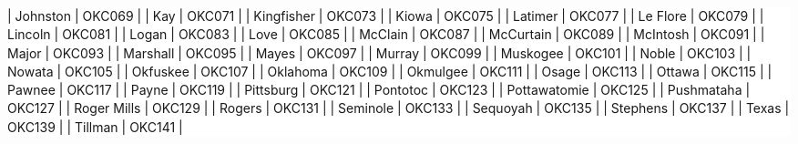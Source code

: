 | Johnston     | OKC069   |
| Kay     | OKC071   |
| Kingfisher     | OKC073   |
| Kiowa     | OKC075   |
| Latimer     | OKC077   |
| Le Flore     | OKC079   |
| Lincoln     | OKC081   |
| Logan     | OKC083   |
| Love     | OKC085   |
| McClain     | OKC087   |
| McCurtain     | OKC089   |
| McIntosh     | OKC091   |
| Major     | OKC093   |
| Marshall     | OKC095   |
| Mayes     | OKC097   |
| Murray     | OKC099   |
| Muskogee     | OKC101   |
| Noble     | OKC103   |
| Nowata     | OKC105   |
| Okfuskee     | OKC107   |
| Oklahoma     | OKC109   |
| Okmulgee     | OKC111   |
| Osage     | OKC113   |
| Ottawa     | OKC115   |
| Pawnee     | OKC117   |
| Payne     | OKC119   |
| Pittsburg     | OKC121   |
| Pontotoc     | OKC123   |
| Pottawatomie     | OKC125   |
| Pushmataha     | OKC127   |
| Roger Mills     | OKC129   |
| Rogers     | OKC131   |
| Seminole     | OKC133   |
| Sequoyah     | OKC135   |
| Stephens     | OKC137   |
| Texas     | OKC139   |
| Tillman     | OKC141   |